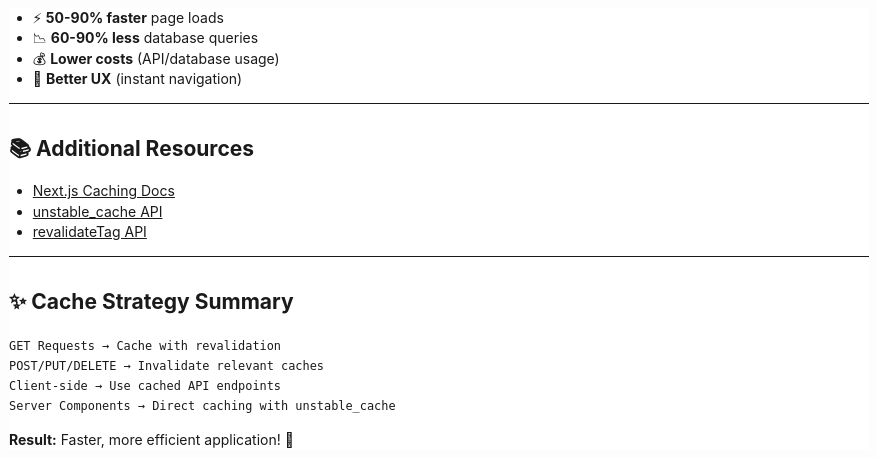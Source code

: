 - ⚡ **50-90% faster** page loads
- 📉 **60-90% less** database queries
- 💰 **Lower costs** (API/database usage)
- 🚀 **Better UX** (instant navigation)

---

## 📚 Additional Resources

- [Next.js Caching Docs](https://nextjs.org/docs/app/building-your-application/caching)
- [unstable_cache API](https://nextjs.org/docs/app/api-reference/functions/unstable_cache)
- [revalidateTag API](https://nextjs.org/docs/app/api-reference/functions/revalidateTag)

---

## ✨ Cache Strategy Summary

```
GET Requests → Cache with revalidation
POST/PUT/DELETE → Invalidate relevant caches
Client-side → Use cached API endpoints
Server Components → Direct caching with unstable_cache
```

**Result:** Faster, more efficient application! 🚀
